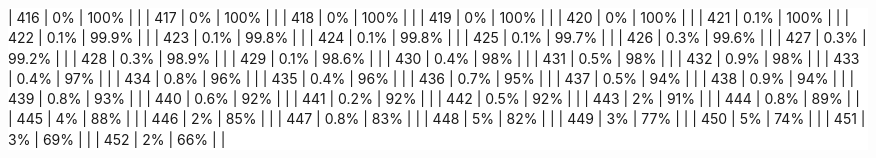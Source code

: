 | 416 | 0% | 100% |  |
| 417 | 0% | 100% |  |
| 418 | 0% | 100% |  |
| 419 | 0% | 100% |  |
| 420 | 0% | 100% |  |
| 421 | 0.1% | 100% |  |
| 422 | 0.1% | 99.9% |  |
| 423 | 0.1% | 99.8% |  |
| 424 | 0.1% | 99.8% |  |
| 425 | 0.1% | 99.7% |  |
| 426 | 0.3% | 99.6% |  |
| 427 | 0.3% | 99.2% |  |
| 428 | 0.3% | 98.9% |  |
| 429 | 0.1% | 98.6% |  |
| 430 | 0.4% | 98% |  |
| 431 | 0.5% | 98% |  |
| 432 | 0.9% | 98% |  |
| 433 | 0.4% | 97% |  |
| 434 | 0.8% | 96% |  |
| 435 | 0.4% | 96% |  |
| 436 | 0.7% | 95% |  |
| 437 | 0.5% | 94% |  |
| 438 | 0.9% | 94% |  |
| 439 | 0.8% | 93% |  |
| 440 | 0.6% | 92% |  |
| 441 | 0.2% | 92% |  |
| 442 | 0.5% | 92% |  |
| 443 | 2% | 91% |  |
| 444 | 0.8% | 89% |  |
| 445 | 4% | 88% |  |
| 446 | 2% | 85% |  |
| 447 | 0.8% | 83% |  |
| 448 | 5% | 82% |  |
| 449 | 3% | 77% |  |
| 450 | 5% | 74% |  |
| 451 | 3% | 69% |  |
| 452 | 2% | 66% |  |